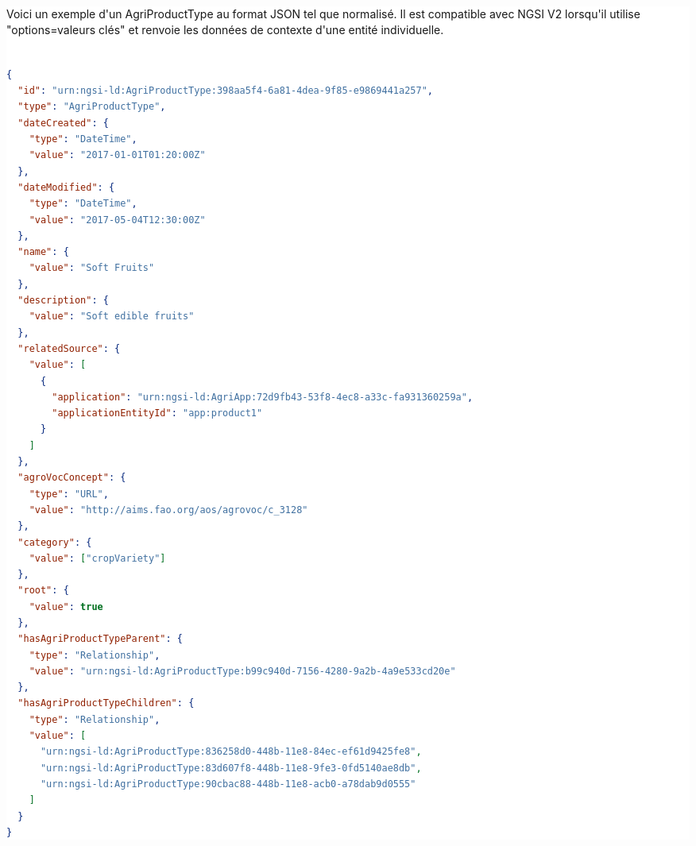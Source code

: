Voici un exemple d'un AgriProductType au format JSON tel que normalisé. Il est compatible avec NGSI V2 lorsqu'il utilise "options=valeurs clés" et renvoie les données de contexte d'une entité individuelle.  

```json  

{  
  "id": "urn:ngsi-ld:AgriProductType:398aa5f4-6a81-4dea-9f85-e9869441a257",  
  "type": "AgriProductType",  
  "dateCreated": {  
    "type": "DateTime",  
    "value": "2017-01-01T01:20:00Z"  
  },  
  "dateModified": {  
    "type": "DateTime",  
    "value": "2017-05-04T12:30:00Z"  
  },  
  "name": {  
    "value": "Soft Fruits"  
  },  
  "description": {  
    "value": "Soft edible fruits"  
  },  
  "relatedSource": {  
    "value": [  
      {  
        "application": "urn:ngsi-ld:AgriApp:72d9fb43-53f8-4ec8-a33c-fa931360259a",  
        "applicationEntityId": "app:product1"  
      }  
    ]  
  },  
  "agroVocConcept": {  
    "type": "URL",  
    "value": "http://aims.fao.org/aos/agrovoc/c_3128"  
  },  
  "category": {  
    "value": ["cropVariety"]  
  },  
  "root": {  
    "value": true  
  },  
  "hasAgriProductTypeParent": {  
    "type": "Relationship",  
    "value": "urn:ngsi-ld:AgriProductType:b99c940d-7156-4280-9a2b-4a9e533cd20e"  
  },  
  "hasAgriProductTypeChildren": {  
    "type": "Relationship",  
    "value": [  
      "urn:ngsi-ld:AgriProductType:836258d0-448b-11e8-84ec-ef61d9425fe8",  
      "urn:ngsi-ld:AgriProductType:83d607f8-448b-11e8-9fe3-0fd5140ae8db",  
      "urn:ngsi-ld:AgriProductType:90cbac88-448b-11e8-acb0-a78dab9d0555"  
    ]  
  }  
}  
```  
